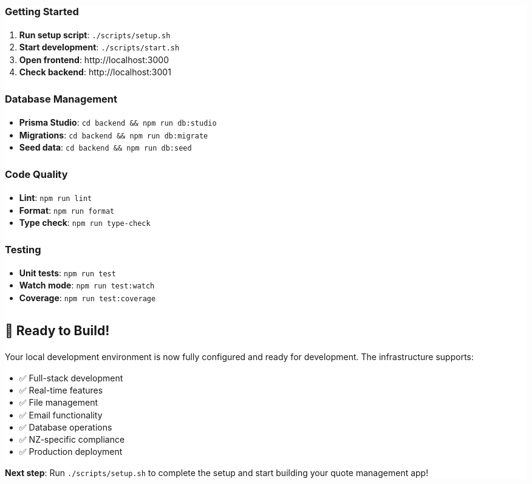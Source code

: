 ### Getting Started
1. **Run setup script**: `./scripts/setup.sh`
2. **Start development**: `./scripts/start.sh`
3. **Open frontend**: http://localhost:3000
4. **Check backend**: http://localhost:3001

### Database Management
- **Prisma Studio**: `cd backend && npm run db:studio`
- **Migrations**: `cd backend && npm run db:migrate`
- **Seed data**: `cd backend && npm run db:seed`

### Code Quality
- **Lint**: `npm run lint`
- **Format**: `npm run format`
- **Type check**: `npm run type-check`

### Testing
- **Unit tests**: `npm run test`
- **Watch mode**: `npm run test:watch`
- **Coverage**: `npm run test:coverage`

## 🎉 Ready to Build!

Your local development environment is now fully configured and ready for development. The infrastructure supports:

- ✅ Full-stack development
- ✅ Real-time features
- ✅ File management
- ✅ Email functionality
- ✅ Database operations
- ✅ NZ-specific compliance
- ✅ Production deployment

**Next step**: Run `./scripts/setup.sh` to complete the setup and start building your quote management app! 